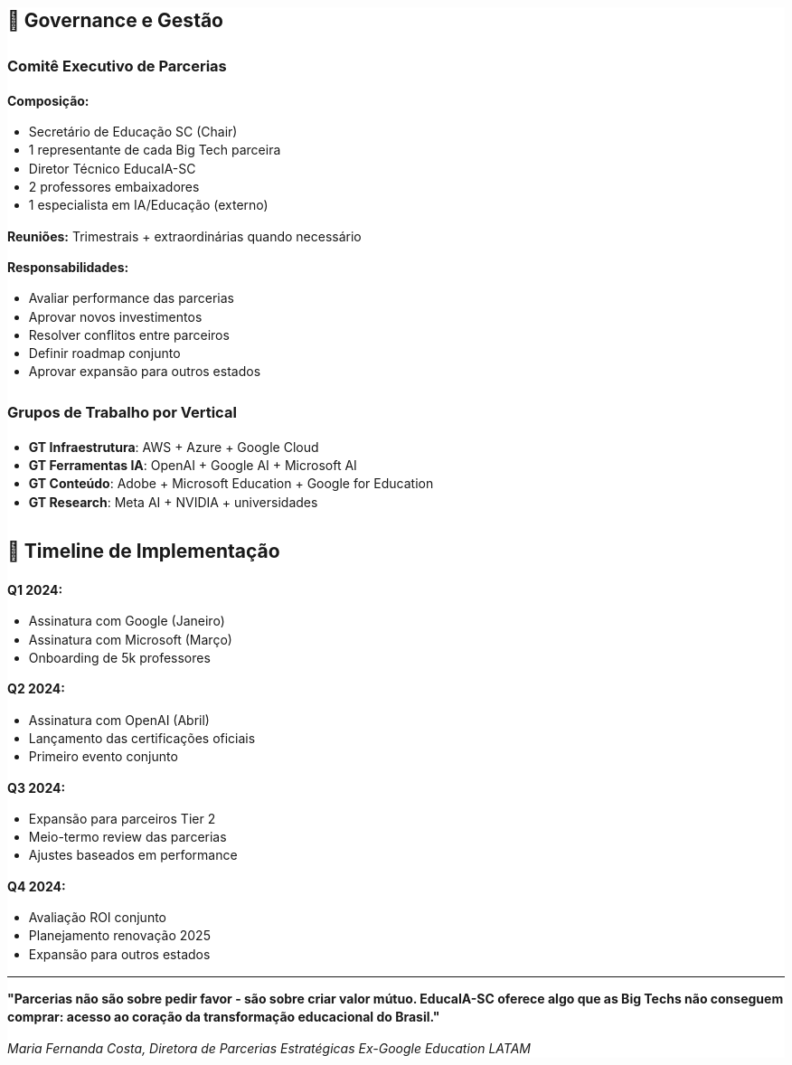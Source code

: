 ## 🤝 Governance e Gestão

### **Comitê Executivo de Parcerias**
**Composição:**
- Secretário de Educação SC (Chair)
- 1 representante de cada Big Tech parceira
- Diretor Técnico EducaIA-SC
- 2 professores embaixadores
- 1 especialista em IA/Educação (externo)

**Reuniões:** Trimestrais + extraordinárias quando necessário

**Responsabilidades:**
- Avaliar performance das parcerias
- Aprovar novos investimentos
- Resolver conflitos entre parceiros
- Definir roadmap conjunto
- Aprovar expansão para outros estados

### **Grupos de Trabalho por Vertical**
- **GT Infraestrutura**: AWS + Azure + Google Cloud
- **GT Ferramentas IA**: OpenAI + Google AI + Microsoft AI
- **GT Conteúdo**: Adobe + Microsoft Education + Google for Education
- **GT Research**: Meta AI + NVIDIA + universidades

## 🚀 Timeline de Implementação

**Q1 2024:**
- Assinatura com Google (Janeiro)
- Assinatura com Microsoft (Março)
- Onboarding de 5k professores

**Q2 2024:**
- Assinatura com OpenAI (Abril)
- Lançamento das certificações oficiais
- Primeiro evento conjunto

**Q3 2024:**  
- Expansão para parceiros Tier 2
- Meio-termo review das parcerias
- Ajustes baseados em performance

**Q4 2024:**
- Avaliação ROI conjunto
- Planejamento renovação 2025
- Expansão para outros estados

---

**"Parcerias não são sobre pedir favor - são sobre criar valor mútuo. EducaIA-SC oferece algo que as Big Techs não conseguem comprar: acesso ao coração da transformação educacional do Brasil."**

*Maria Fernanda Costa, Diretora de Parcerias Estratégicas*
*Ex-Google Education LATAM*